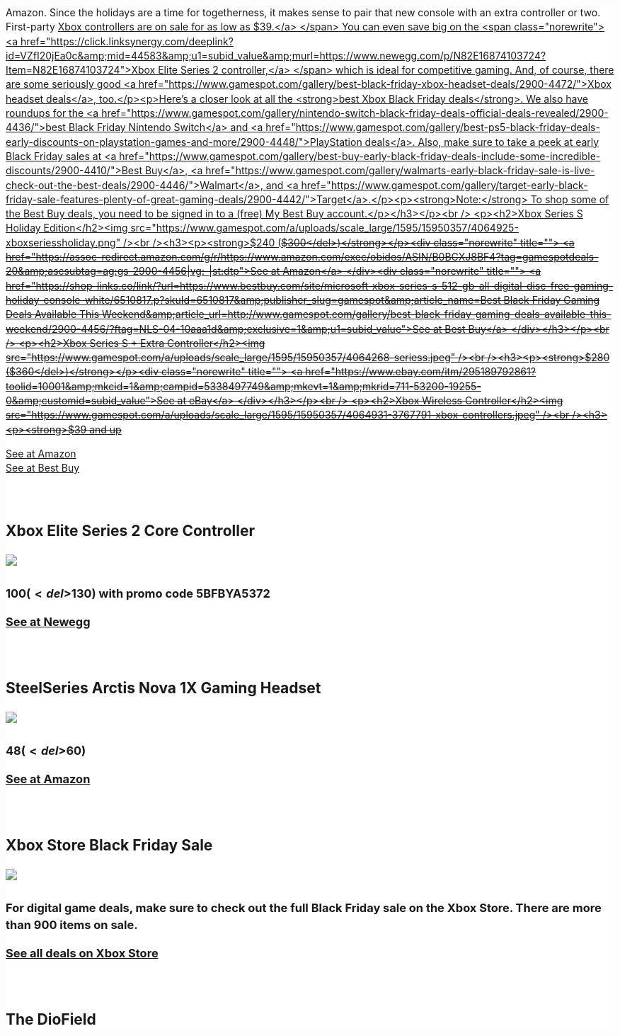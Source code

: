 Amazon.</a> </span> Since the holidays are a time for togetherness, it makes sense to pair that new console with an extra controller or two. First-party <span class="norewrite">           <a href="https://assoc-redirect.amazon.com/g/r/https://www.amazon.com/Xbox-Wireless-Controller-Shock-Blue-one/dp/B08DFB488B?tag=gamespotdeals-20&amp;ascsubtag=ag:|vg:-|st:dtp">Xbox controllers are on sale for as low as $39.</a> </span> You can even save big on the <span class="norewrite">           <a href="https://click.linksynergy.com/deeplink?id=VZfI20jEa0c&amp;mid=44583&amp;u1=subid_value&amp;murl=https://www.newegg.com/p/N82E16874103724?Item=N82E16874103724">Xbox Elite Series 2 controller,</a> </span> which is ideal for competitive gaming. And, of course, there are some seriously good <a href="https://www.gamespot.com/gallery/best-black-friday-xbox-headset-deals/2900-4472/">Xbox headset deals</a>, too.</p><p>Here’s a closer look at all the <strong>best Xbox Black Friday deals</strong>. We also have roundups for the <a href="https://www.gamespot.com/gallery/nintendo-switch-black-friday-deals-official-deals-revealed/2900-4436/">best Black Friday Nintendo Switch</a> and <a href="https://www.gamespot.com/gallery/best-ps5-black-friday-deals-early-discounts-on-playstation-games-and-more/2900-4448/">PlayStation deals</a>. Also, make sure to take a peek at early Black Friday sales at <a href="https://www.gamespot.com/gallery/best-buy-early-black-friday-deals-include-some-incredible-discounts/2900-4410/">Best Buy</a>, <a href="https://www.gamespot.com/gallery/walmarts-early-black-friday-sale-is-live-check-out-the-best-deals/2900-4446/">Walmart</a>, and <a href="https://www.gamespot.com/gallery/target-early-black-friday-sale-features-plenty-of-great-gaming-deals/2900-4442/">Target</a>.</p><p><strong>Note:</strong> To shop some of the Best Buy deals, you need to be signed in to a (free) My Best Buy account.</p></h3></p><br />     <p><h2>Xbox Series S Holiday Edition</h2><img src="https://www.gamespot.com/a/uploads/scale_large/1595/15950357/4064925-xboxseriessholiday.png" /><br /><h3><p><strong>$240 (<del>$300</del>)</strong></p><div class="norewrite" title="">           <a href="https://assoc-redirect.amazon.com/g/r/https://www.amazon.com/exec/obidos/ASIN/B0BCXJ8BF4?tag=gamespotdeals-20&amp;ascsubtag=ag:gs-2900-4456|vg:-|st:dtp">See at Amazon</a> </div><div class="norewrite" title="">           <a href="https://shop-links.co/link/?url=https://www.bestbuy.com/site/microsoft-xbox-series-s-512-gb-all-digital-disc-free-gaming-holiday-console-white/6510817.p?skuId=6510817&amp;publisher_slug=gamespot&amp;article_name=Best Black Friday Gaming Deals Available This Weekend&amp;article_url=http://www.gamespot.com/gallery/best-black-friday-gaming-deals-available-this-weekend/2900-4456/?ftag=NLS-04-10aaa1d&amp;exclusive=1&amp;u1=subid_value">See at Best Buy</a> </div></h3></p><br />     <p><h2>Xbox Series S + Extra Controller</h2><img src="https://www.gamespot.com/a/uploads/scale_large/1595/15950357/4064268-seriess.jpeg" /><br /><h3><p><strong>$280 (<del>$360</del>)</strong></p><div class="norewrite" title="">           <a href="https://www.ebay.com/itm/295189792861?toolid=10001&amp;mkcid=1&amp;campid=5338497749&amp;mkevt=1&amp;mkrid=711-53200-19255-0&amp;customid=subid_value">See at eBay</a> </div></h3></p><br />     <p><h2>Xbox Wireless Controller</h2><img src="https://www.gamespot.com/a/uploads/scale_large/1595/15950357/4064931-3767791-xbox-controllers.jpeg" /><br /><h3><p><strong>$39 and up</strong></p><div class="norewrite" title="">           <a href="https://assoc-redirect.amazon.com/g/r/https://www.amazon.com/Xbox-Wireless-Controller-Shock-Blue-one/dp/B08DFB488B?tag=gamespotdeals-20&amp;ascsubtag=ag:gs-2900-4452|vg:-|st:dtp">See at Amazon</a> </div><div class="norewrite" title="">           <a href="https://shop-links.co/link/?url=https://www.bestbuy.com/site/promo/xbox-controllers-starting-at&amp;publisher_slug=gamespot&amp;article_name=Best Xbox Black Friday Deals - Save On Brand-New Releases, Consoles, And More&amp;article_url=http://www.gamespot.com/gallery/best-xbox-black-friday-deals-save-on-brand-new-releases-consoles-and-more/2900-4452/&amp;exclusive=1&amp;u1=subid_value">See at Best Buy</a> </div></h3></p><br />     <p><h2>Xbox Elite Series 2 Core Controller</h2><img src="https://www.gamespot.com/a/uploads/scale_large/1595/15950357/4064245-eliteseries2core.png" /><br /><h3><p><strong>$100 (<del>$130</del>) with promo code 5BFBYA5372</strong></p><div><div class="norewrite" title="">           <a href="https://click.linksynergy.com/deeplink?id=VZfI20jEa0c&amp;mid=44583&amp;u1=subid_value&amp;murl=https://www.newegg.com/p/N82E16874103724?Item=N82E16874103724">See at Newegg</a> </div></div><p> </p></h3></p><br />     <p><h2>SteelSeries Arctis Nova 1X Gaming Headset</h2><img src="https://www.gamespot.com/a/uploads/scale_large/1595/15950357/4061111-arctisnova1.png" /><br /><h3><p><strong>$48 (<del>$60</del>)</strong></p><div class="norewrite" title="">           <a href="https://assoc-redirect.amazon.com/g/r/https://www.amazon.com/SteelSeries-Arctis-Nova-Gaming-Headset-Console/dp/B09ZWBT355?tag=gamespotdeals-20&amp;ascsubtag=ag:gs-2900-4448|vg:-|st:dtp">See at Amazon</a> </div></h3></p><br />     <p><h2>Xbox Store Black Friday Sale</h2><img src="https://www.gamespot.com/a/uploads/scale_large/1595/15950357/4064247-xboxstore.jpeg" /><br /><h3><p>For digital game deals, make sure to check out the full Black Friday sale on the Xbox Store. There are more than 900 items on sale.</p><div class="norewrite" title="">           <a href="https://click.linksynergy.com/deeplink?id=VZfI20jEa0c&amp;mid=24542&amp;u1=subid_value&amp;murl=https://www.microsoft.com/en-us/store/deals/games/xbox">See all deals on Xbox Store</a> </div></h3></p><br />     <p><h2>The DioField